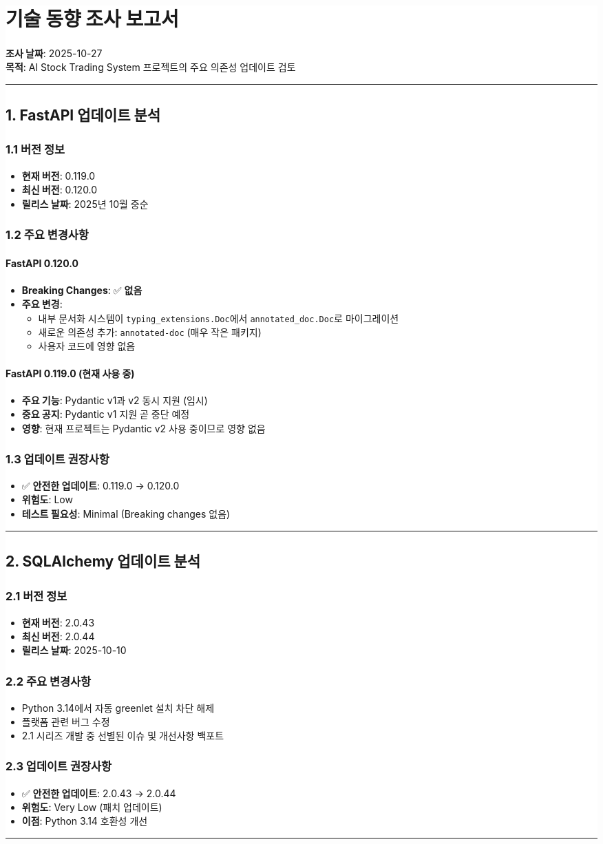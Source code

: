 # 기술 동향 조사 보고서

**조사 날짜**: 2025-10-27  
**목적**: AI Stock Trading System 프로젝트의 주요 의존성 업데이트 검토

---

## 1. FastAPI 업데이트 분석

### 1.1 버전 정보
- **현재 버전**: 0.119.0
- **최신 버전**: 0.120.0
- **릴리스 날짜**: 2025년 10월 중순

### 1.2 주요 변경사항

#### FastAPI 0.120.0
- **Breaking Changes**: ✅ **없음**
- **주요 변경**:
  - 내부 문서화 시스템이 `typing_extensions.Doc`에서 `annotated_doc.Doc`로 마이그레이션
  - 새로운 의존성 추가: `annotated-doc` (매우 작은 패키지)
  - 사용자 코드에 영향 없음

#### FastAPI 0.119.0 (현재 사용 중)
- **주요 기능**: Pydantic v1과 v2 동시 지원 (임시)
- **중요 공지**: Pydantic v1 지원 곧 중단 예정
- **영향**: 현재 프로젝트는 Pydantic v2 사용 중이므로 영향 없음

### 1.3 업데이트 권장사항
- ✅ **안전한 업데이트**: 0.119.0 → 0.120.0
- **위험도**: Low
- **테스트 필요성**: Minimal (Breaking changes 없음)

---

## 2. SQLAlchemy 업데이트 분석

### 2.1 버전 정보
- **현재 버전**: 2.0.43
- **최신 버전**: 2.0.44
- **릴리스 날짜**: 2025-10-10

### 2.2 주요 변경사항
- Python 3.14에서 자동 greenlet 설치 차단 해제
- 플랫폼 관련 버그 수정
- 2.1 시리즈 개발 중 선별된 이슈 및 개선사항 백포트

### 2.3 업데이트 권장사항
- ✅ **안전한 업데이트**: 2.0.43 → 2.0.44
- **위험도**: Very Low (패치 업데이트)
- **이점**: Python 3.14 호환성 개선

---